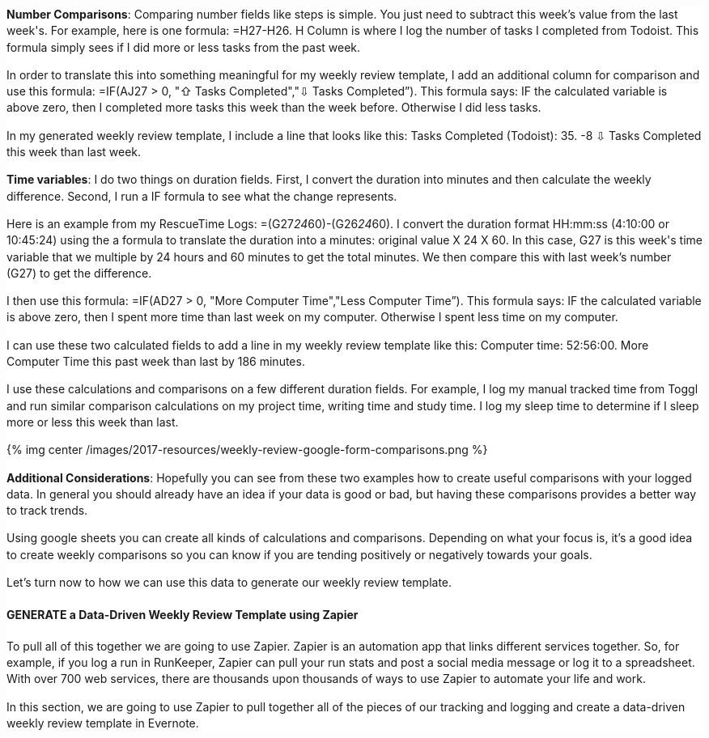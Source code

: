 **Number Comparisons**: Comparing number fields like steps is simple. You just need to subtract this week’s value from the last week's. For example, here is one formula: =H27-H26. H Column is where I log the number of tasks I completed from Todoist. This formula simply sees if I did more or less tasks from the past week. 

In order to translate this into something meaningful for my weekly review template, I add an additional column for comparison and use this formula: =IF(AJ27 > 0, "⇧ Tasks Completed","⇩ Tasks Completed”). This formula says: IF the calculated variable is above zero, then I completed more tasks this week than the week before. Otherwise I did less tasks. 

In my generated weekly review template, I include a line that looks like this: Tasks Completed (Todoist): 35. -8  ⇩ Tasks Completed this week than last week.

**Time variables**: I do two things on duration fields. First, I convert the duration into minutes and then calculate the weekly difference. Second, I run a IF formula to see what the change represents. 

Here is an example from my RescueTime Logs: =(G27*24*60)-(G26*24*60). I convert the duration format HH:mm:ss (4:10:00 or 10:45:24) using the a formula to translate the duration into a minutes: original value X 24 X 60. In this case, G27 is this week's time variable that we multiple by 24 hours and 60 minutes to get the total minutes. We then compare this with last week’s number (G27) to get the difference. 

I then use this formula: =IF(AD27 > 0, "More Computer Time","Less Computer Time”). This formula says: IF the calculated variable is above zero, then I spent more time than last week on my computer. Otherwise I spent less time on my computer. 

I can use these two calculated fields to add a line in my weekly review template like this: Computer time: 52:56:00. More Computer Time this past week than last by 186 minutes.

I use these calculations and comparisons on a few different duration fields. For example, I log my manual tracked time from Toggl and run similar comparison calculations on my project time, writing time and study time. I log my sleep time to determine if I sleep more or less this week than last. 

{% img center /images/2017-resources/weekly-review-google-form-comparisons.png %}

**Additional Considerations**: Hopefully you can see from these two examples how to create useful comparisons with your logged data. In general you should already have an idea if your data is good or bad, but having these comparisons provides a better way to track trends. 

Using google sheets you can create all kinds of calculations and comparisons. Depending on what your focus is, it’s a good idea to create weekly comparisons so you can know if you are tending positively or negatively towards your goals. 

Let’s turn now to how we can use this data to generate our weekly review template. 

#### GENERATE a Data-Driven Weekly Review Template using Zapier

To pull all of this together we are going to use Zapier. Zapier is an automation app that links different services together. So, for example, if you log a run in RunKeeper, Zapier can pull your run stats and post a social media message or log it to a spreadsheet. With over 700 web services, there are thousands upon thousands of ways to use Zapier to automate your life and work. 

In this section, we are going to use Zapier to pull together all of the pieces of our tracking and logging and create a data-driven weekly review template in Evernote. 
